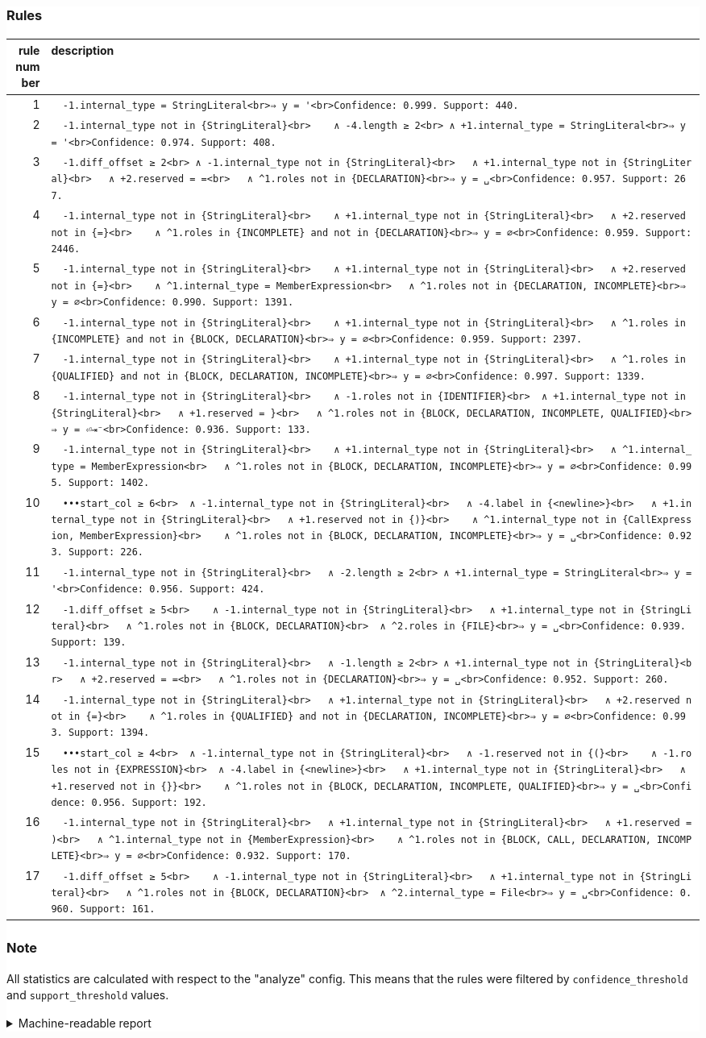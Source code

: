 ### Rules

| rule number | description |
|----:|:-----|
| 1 | `  -1.internal_type = StringLiteral<br>⇒ y = '<br>Confidence: 0.999. Support: 440.` |
| 2 | `  -1.internal_type not in {StringLiteral}<br>	∧ -4.length ≥ 2<br>	∧ +1.internal_type = StringLiteral<br>⇒ y = '<br>Confidence: 0.974. Support: 408.` |
| 3 | `  -1.diff_offset ≥ 2<br>	∧ -1.internal_type not in {StringLiteral}<br>	∧ +1.internal_type not in {StringLiteral}<br>	∧ +2.reserved = =<br>	∧ ^1.roles not in {DECLARATION}<br>⇒ y = ␣<br>Confidence: 0.957. Support: 267.` |
| 4 | `  -1.internal_type not in {StringLiteral}<br>	∧ +1.internal_type not in {StringLiteral}<br>	∧ +2.reserved not in {=}<br>	∧ ^1.roles in {INCOMPLETE} and not in {DECLARATION}<br>⇒ y = ∅<br>Confidence: 0.959. Support: 2446.` |
| 5 | `  -1.internal_type not in {StringLiteral}<br>	∧ +1.internal_type not in {StringLiteral}<br>	∧ +2.reserved not in {=}<br>	∧ ^1.internal_type = MemberExpression<br>	∧ ^1.roles not in {DECLARATION, INCOMPLETE}<br>⇒ y = ∅<br>Confidence: 0.990. Support: 1391.` |
| 6 | `  -1.internal_type not in {StringLiteral}<br>	∧ +1.internal_type not in {StringLiteral}<br>	∧ ^1.roles in {INCOMPLETE} and not in {BLOCK, DECLARATION}<br>⇒ y = ∅<br>Confidence: 0.959. Support: 2397.` |
| 7 | `  -1.internal_type not in {StringLiteral}<br>	∧ +1.internal_type not in {StringLiteral}<br>	∧ ^1.roles in {QUALIFIED} and not in {BLOCK, DECLARATION, INCOMPLETE}<br>⇒ y = ∅<br>Confidence: 0.997. Support: 1339.` |
| 8 | `  -1.internal_type not in {StringLiteral}<br>	∧ -1.roles not in {IDENTIFIER}<br>	∧ +1.internal_type not in {StringLiteral}<br>	∧ +1.reserved = }<br>	∧ ^1.roles not in {BLOCK, DECLARATION, INCOMPLETE, QUALIFIED}<br>⇒ y = ⏎⇥⁻<br>Confidence: 0.936. Support: 133.` |
| 9 | `  -1.internal_type not in {StringLiteral}<br>	∧ +1.internal_type not in {StringLiteral}<br>	∧ ^1.internal_type = MemberExpression<br>	∧ ^1.roles not in {BLOCK, DECLARATION, INCOMPLETE}<br>⇒ y = ∅<br>Confidence: 0.995. Support: 1402.` |
| 10 | `  •••start_col ≥ 6<br>	∧ -1.internal_type not in {StringLiteral}<br>	∧ -4.label in {<newline>}<br>	∧ +1.internal_type not in {StringLiteral}<br>	∧ +1.reserved not in {)}<br>	∧ ^1.internal_type not in {CallExpression, MemberExpression}<br>	∧ ^1.roles not in {BLOCK, DECLARATION, INCOMPLETE}<br>⇒ y = ␣<br>Confidence: 0.923. Support: 226.` |
| 11 | `  -1.internal_type not in {StringLiteral}<br>	∧ -2.length ≥ 2<br>	∧ +1.internal_type = StringLiteral<br>⇒ y = '<br>Confidence: 0.956. Support: 424.` |
| 12 | `  -1.diff_offset ≥ 5<br>	∧ -1.internal_type not in {StringLiteral}<br>	∧ +1.internal_type not in {StringLiteral}<br>	∧ ^1.roles not in {BLOCK, DECLARATION}<br>	∧ ^2.roles in {FILE}<br>⇒ y = ␣<br>Confidence: 0.939. Support: 139.` |
| 13 | `  -1.internal_type not in {StringLiteral}<br>	∧ -1.length ≥ 2<br>	∧ +1.internal_type not in {StringLiteral}<br>	∧ +2.reserved = =<br>	∧ ^1.roles not in {DECLARATION}<br>⇒ y = ␣<br>Confidence: 0.952. Support: 260.` |
| 14 | `  -1.internal_type not in {StringLiteral}<br>	∧ +1.internal_type not in {StringLiteral}<br>	∧ +2.reserved not in {=}<br>	∧ ^1.roles in {QUALIFIED} and not in {DECLARATION, INCOMPLETE}<br>⇒ y = ∅<br>Confidence: 0.993. Support: 1394.` |
| 15 | `  •••start_col ≥ 4<br>	∧ -1.internal_type not in {StringLiteral}<br>	∧ -1.reserved not in {(}<br>	∧ -1.roles not in {EXPRESSION}<br>	∧ -4.label in {<newline>}<br>	∧ +1.internal_type not in {StringLiteral}<br>	∧ +1.reserved not in {}}<br>	∧ ^1.roles not in {BLOCK, DECLARATION, INCOMPLETE, QUALIFIED}<br>⇒ y = ␣<br>Confidence: 0.956. Support: 192.` |
| 16 | `  -1.internal_type not in {StringLiteral}<br>	∧ +1.internal_type not in {StringLiteral}<br>	∧ +1.reserved = )<br>	∧ ^1.internal_type not in {MemberExpression}<br>	∧ ^1.roles not in {BLOCK, CALL, DECLARATION, INCOMPLETE}<br>⇒ y = ∅<br>Confidence: 0.932. Support: 170.` |
| 17 | `  -1.diff_offset ≥ 5<br>	∧ -1.internal_type not in {StringLiteral}<br>	∧ +1.internal_type not in {StringLiteral}<br>	∧ ^1.roles not in {BLOCK, DECLARATION}<br>	∧ ^2.internal_type = File<br>⇒ y = ␣<br>Confidence: 0.960. Support: 161.` |

### Note
All statistics are calculated with respect to the "analyze" config. This means that the rules were filtered by
`confidence_threshold` and `support_threshold` values.

<details><summary>Machine-readable report</summary></details>
